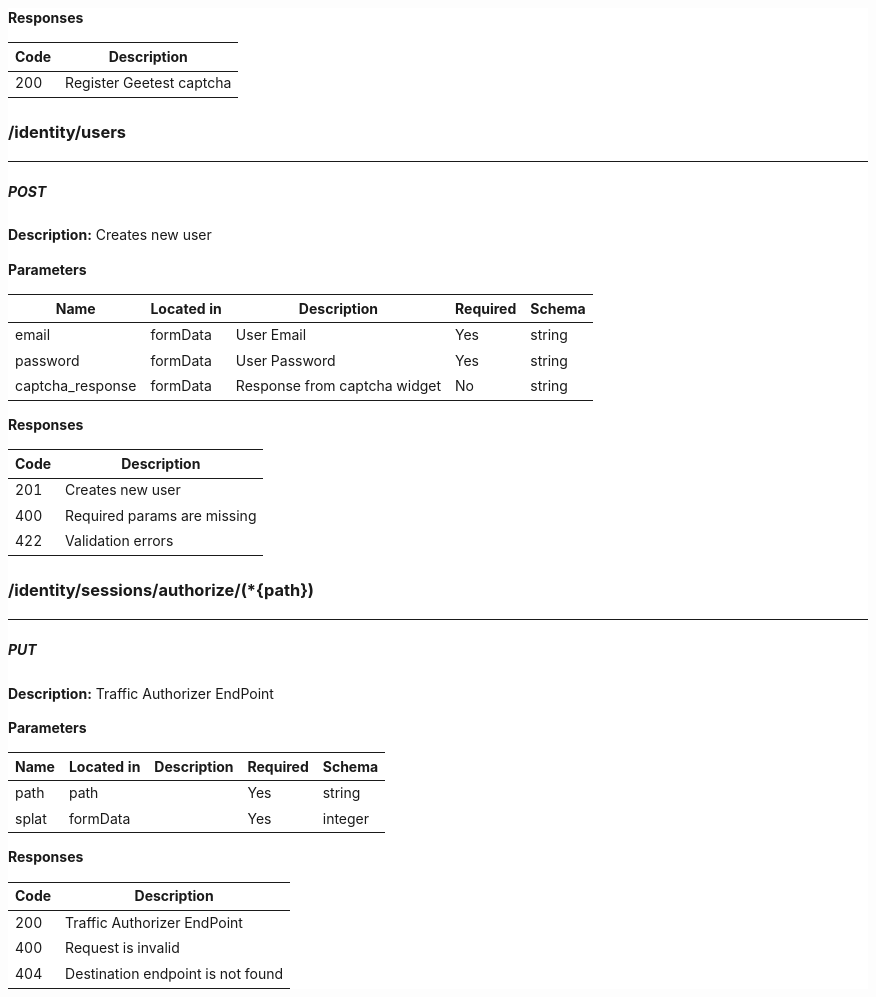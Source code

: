 **Responses**

| Code | Description |
| ---- | ----------- |
| 200 | Register Geetest captcha |

### /identity/users
---
##### ***POST***
**Description:** Creates new user

**Parameters**

| Name | Located in | Description | Required | Schema |
| ---- | ---------- | ----------- | -------- | ---- |
| email | formData | User Email | Yes | string |
| password | formData | User Password | Yes | string |
| captcha_response | formData | Response from captcha widget | No | string |

**Responses**

| Code | Description |
| ---- | ----------- |
| 201 | Creates new user |
| 400 | Required params are missing |
| 422 | Validation errors |

### /identity/sessions/authorize/(*{path})
---
##### ***PUT***
**Description:** Traffic Authorizer EndPoint

**Parameters**

| Name | Located in | Description | Required | Schema |
| ---- | ---------- | ----------- | -------- | ---- |
| path | path |  | Yes | string |
| splat | formData |  | Yes | integer |

**Responses**

| Code | Description |
| ---- | ----------- |
| 200 | Traffic Authorizer EndPoint |
| 400 | Request is invalid |
| 404 | Destination endpoint is not found |
